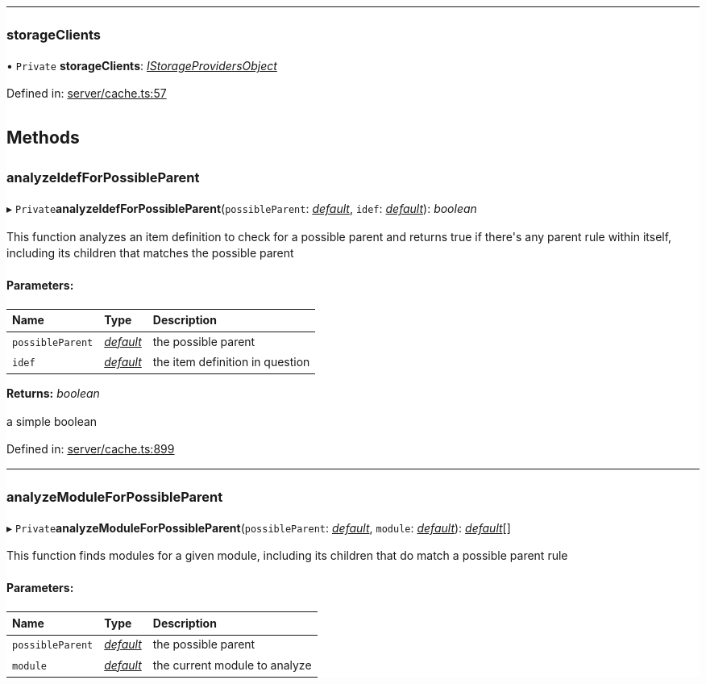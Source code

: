 ___

### storageClients

• `Private` **storageClients**: [*IStorageProvidersObject*](../interfaces/server_services_base_storageprovider.istorageprovidersobject.md)

Defined in: [server/cache.ts:57](https://github.com/onzag/itemize/blob/3efa2a4a/server/cache.ts#L57)

## Methods

### analyzeIdefForPossibleParent

▸ `Private`**analyzeIdefForPossibleParent**(`possibleParent`: [*default*](base_root_module_itemdefinition.default.md), `idef`: [*default*](base_root_module_itemdefinition.default.md)): *boolean*

This function analyzes an item definition to check for a possible
parent and returns true if there's any parent rule within itself, including
its children that matches the possible parent

#### Parameters:

Name | Type | Description |
:------ | :------ | :------ |
`possibleParent` | [*default*](base_root_module_itemdefinition.default.md) | the possible parent   |
`idef` | [*default*](base_root_module_itemdefinition.default.md) | the item definition in question   |

**Returns:** *boolean*

a simple boolean

Defined in: [server/cache.ts:899](https://github.com/onzag/itemize/blob/3efa2a4a/server/cache.ts#L899)

___

### analyzeModuleForPossibleParent

▸ `Private`**analyzeModuleForPossibleParent**(`possibleParent`: [*default*](base_root_module_itemdefinition.default.md), `module`: [*default*](base_root_module.default.md)): [*default*](base_root_module.default.md)[]

This function finds modules for a given module, including its children
that do match a possible parent rule

#### Parameters:

Name | Type | Description |
:------ | :------ | :------ |
`possibleParent` | [*default*](base_root_module_itemdefinition.default.md) | the possible parent   |
`module` | [*default*](base_root_module.default.md) | the current module to analyze   |
